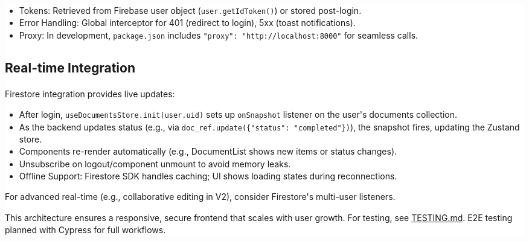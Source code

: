 - Tokens: Retrieved from Firebase user object (`user.getIdToken()`) or stored post-login.
- Error Handling: Global interceptor for 401 (redirect to login), 5xx (toast notifications).
- Proxy: In development, `package.json` includes `"proxy": "http://localhost:8000"` for seamless calls.

## Real-time Integration

Firestore integration provides live updates:
- After login, `useDocumentsStore.init(user.uid)` sets up `onSnapshot` listener on the user's documents collection.
- As the backend updates status (e.g., via `doc_ref.update({"status": "completed"})`), the snapshot fires, updating the Zustand store.
- Components re-render automatically (e.g., DocumentList shows new items or status changes).
- Unsubscribe on logout/component unmount to avoid memory leaks.
- Offline Support: Firestore SDK handles caching; UI shows loading states during reconnections.

For advanced real-time (e.g., collaborative editing in V2), consider Firestore's multi-user listeners.

This architecture ensures a responsive, secure frontend that scales with user growth. For testing, see [TESTING.md](docs/TESTING.md). E2E testing planned with Cypress for full workflows.